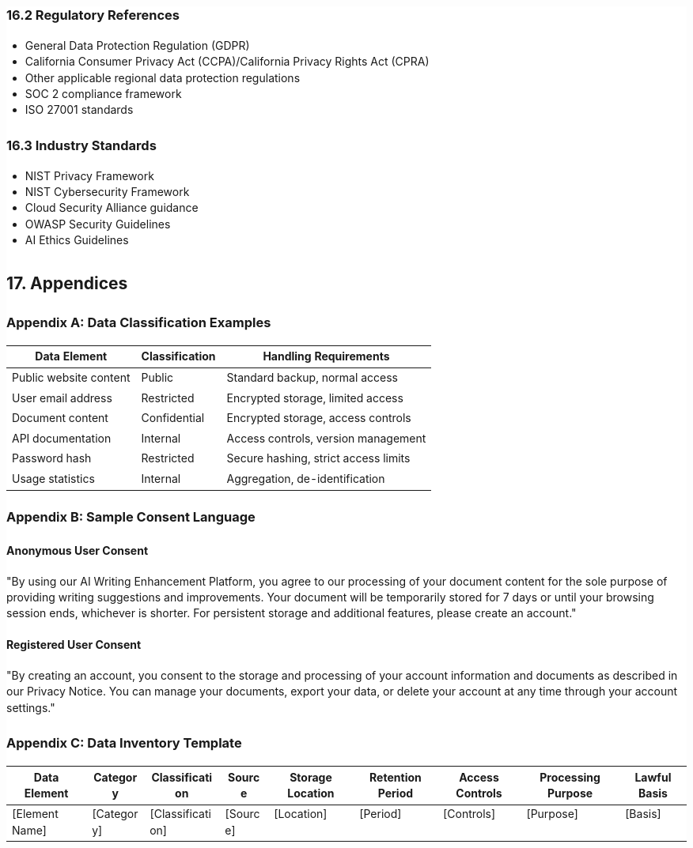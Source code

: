 ### 16.2 Regulatory References
- General Data Protection Regulation (GDPR)
- California Consumer Privacy Act (CCPA)/California Privacy Rights Act (CPRA)
- Other applicable regional data protection regulations
- SOC 2 compliance framework
- ISO 27001 standards

### 16.3 Industry Standards
- NIST Privacy Framework
- NIST Cybersecurity Framework
- Cloud Security Alliance guidance
- OWASP Security Guidelines
- AI Ethics Guidelines

## 17. Appendices

### Appendix A: Data Classification Examples

| Data Element | Classification | Handling Requirements |
|--------------|----------------|------------------------|
| Public website content | Public | Standard backup, normal access |
| User email address | Restricted | Encrypted storage, limited access |
| Document content | Confidential | Encrypted storage, access controls |
| API documentation | Internal | Access controls, version management |
| Password hash | Restricted | Secure hashing, strict access limits |
| Usage statistics | Internal | Aggregation, de-identification |

### Appendix B: Sample Consent Language

#### Anonymous User Consent
"By using our AI Writing Enhancement Platform, you agree to our processing of your document content for the sole purpose of providing writing suggestions and improvements. Your document will be temporarily stored for 7 days or until your browsing session ends, whichever is shorter. For persistent storage and additional features, please create an account."

#### Registered User Consent
"By creating an account, you consent to the storage and processing of your account information and documents as described in our Privacy Notice. You can manage your documents, export your data, or delete your account at any time through your account settings."

### Appendix C: Data Inventory Template

| Data Element | Category | Classification | Source | Storage Location | Retention Period | Access Controls | Processing Purpose | Lawful Basis |
|--------------|----------|----------------|--------|------------------|------------------|-----------------|-------------------|--------------|
| [Element Name] | [Category] | [Classification] | [Source] | [Location] | [Period] | [Controls] | [Purpose] | [Basis] |

